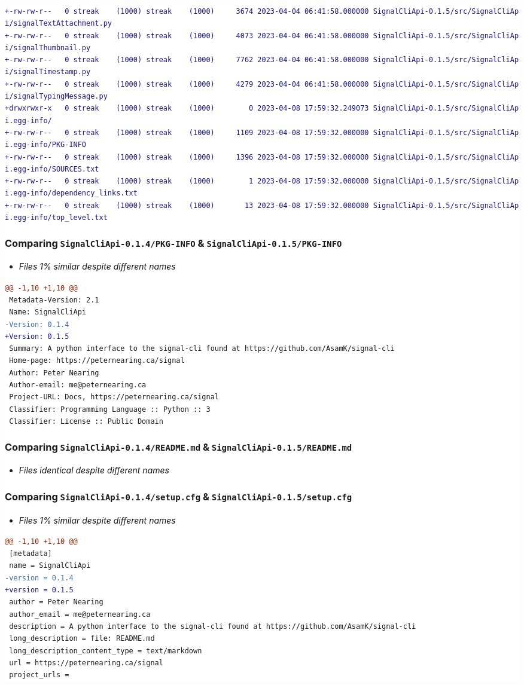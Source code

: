 ```diff
+-rw-rw-r--   0 streak    (1000) streak    (1000)     3674 2023-04-04 06:41:58.000000 SignalCliApi-0.1.5/src/SignalCliApi/signalTextAttachment.py
+-rw-rw-r--   0 streak    (1000) streak    (1000)     4073 2023-04-04 06:41:58.000000 SignalCliApi-0.1.5/src/SignalCliApi/signalThumbnail.py
+-rw-rw-r--   0 streak    (1000) streak    (1000)     7762 2023-04-04 06:41:58.000000 SignalCliApi-0.1.5/src/SignalCliApi/signalTimestamp.py
+-rw-rw-r--   0 streak    (1000) streak    (1000)     4279 2023-04-04 06:41:58.000000 SignalCliApi-0.1.5/src/SignalCliApi/signalTypingMessage.py
+drwxrwxr-x   0 streak    (1000) streak    (1000)        0 2023-04-08 17:59:32.249073 SignalCliApi-0.1.5/src/SignalCliApi.egg-info/
+-rw-rw-r--   0 streak    (1000) streak    (1000)     1109 2023-04-08 17:59:32.000000 SignalCliApi-0.1.5/src/SignalCliApi.egg-info/PKG-INFO
+-rw-rw-r--   0 streak    (1000) streak    (1000)     1396 2023-04-08 17:59:32.000000 SignalCliApi-0.1.5/src/SignalCliApi.egg-info/SOURCES.txt
+-rw-rw-r--   0 streak    (1000) streak    (1000)        1 2023-04-08 17:59:32.000000 SignalCliApi-0.1.5/src/SignalCliApi.egg-info/dependency_links.txt
+-rw-rw-r--   0 streak    (1000) streak    (1000)       13 2023-04-08 17:59:32.000000 SignalCliApi-0.1.5/src/SignalCliApi.egg-info/top_level.txt
```

### Comparing `SignalCliApi-0.1.4/PKG-INFO` & `SignalCliApi-0.1.5/PKG-INFO`

 * *Files 1% similar despite different names*

```diff
@@ -1,10 +1,10 @@
 Metadata-Version: 2.1
 Name: SignalCliApi
-Version: 0.1.4
+Version: 0.1.5
 Summary: A python interface to the signal-cli found at https://github.com/AsamK/signal-cli
 Home-page: https://peternearing.ca/signal
 Author: Peter Nearing
 Author-email: me@peternearing.ca
 Project-URL: Docs, https://peternearing.ca/signal
 Classifier: Programming Language :: Python :: 3
 Classifier: License :: Public Domain
```

### Comparing `SignalCliApi-0.1.4/README.md` & `SignalCliApi-0.1.5/README.md`

 * *Files identical despite different names*

### Comparing `SignalCliApi-0.1.4/setup.cfg` & `SignalCliApi-0.1.5/setup.cfg`

 * *Files 1% similar despite different names*

```diff
@@ -1,10 +1,10 @@
 [metadata]
 name = SignalCliApi
-version = 0.1.4
+version = 0.1.5
 author = Peter Nearing
 author_email = me@peternearing.ca
 description = A python interface to the signal-cli found at https://github.com/AsamK/signal-cli
 long_description = file: README.md
 long_description_content_type = text/markdown
 url = https://peternearing.ca/signal
 project_urls =
```
